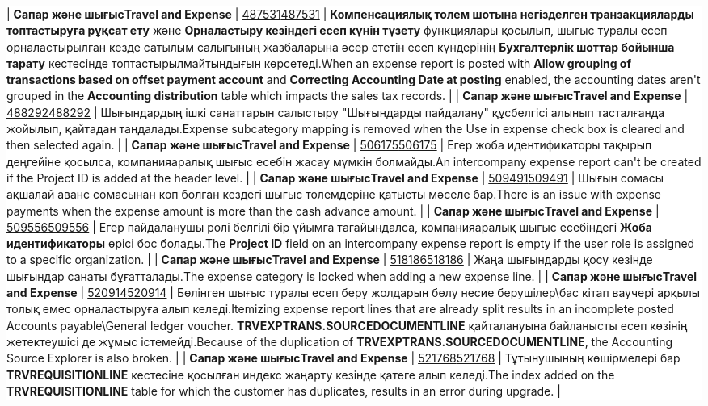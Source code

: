 | <span data-ttu-id="d2ab9-234">**Сапар және шығыс**</span><span class="sxs-lookup"><span data-stu-id="d2ab9-234">**Travel and Expense**</span></span> | [<span data-ttu-id="d2ab9-235">487531</span><span class="sxs-lookup"><span data-stu-id="d2ab9-235">487531</span></span>](https://fix.lcs.dynamics.com/Issue/Details/?bugId=487531) | <span data-ttu-id="d2ab9-236">**Компенсациялық төлем шотына негізделген транзакцияларды топтастыруға рұқсат ету** және **Орналастыру кезіндегі есеп күнін түзету** функциялары қосылып, шығыс туралы есеп орналастырылған кезде сатылым салығының жазбаларына әсер ететін есеп күндерінің **Бухгалтерлік шоттар бойынша тарату** кестесінде топтастырылмайтындығын көрсетеді.</span><span class="sxs-lookup"><span data-stu-id="d2ab9-236">When an expense report is posted with **Allow grouping of transactions based on offset payment account** and **Correcting Accounting Date at posting** enabled, the accounting dates aren't grouped in the **Accounting distribution** table which impacts the sales tax records.</span></span> |
| <span data-ttu-id="d2ab9-237">**Сапар және шығыс**</span><span class="sxs-lookup"><span data-stu-id="d2ab9-237">**Travel and Expense**</span></span> | [<span data-ttu-id="d2ab9-238">488292</span><span class="sxs-lookup"><span data-stu-id="d2ab9-238">488292</span></span>](https://fix.lcs.dynamics.com/Issue/Details/?bugId=488292) | <span data-ttu-id="d2ab9-239">Шығындардың ішкі санаттарын салыстыру "Шығындарды пайдалану" құсбелгісі алынып тасталғанда жойылып, қайтадан таңдалады.</span><span class="sxs-lookup"><span data-stu-id="d2ab9-239">Expense subcategory mapping is removed when the Use in expense check box is cleared and then selected again.</span></span> |
| <span data-ttu-id="d2ab9-240">**Сапар және шығыс**</span><span class="sxs-lookup"><span data-stu-id="d2ab9-240">**Travel and Expense**</span></span> | [<span data-ttu-id="d2ab9-241">506175</span><span class="sxs-lookup"><span data-stu-id="d2ab9-241">506175</span></span>](https://fix.lcs.dynamics.com/Issue/Details/?bugId=506175) | <span data-ttu-id="d2ab9-242">Егер жоба идентификаторы тақырып деңгейіне қосылса, компанияаралық шығыс есебін жасау мүмкін болмайды.</span><span class="sxs-lookup"><span data-stu-id="d2ab9-242">An intercompany expense report can't be created if the Project ID is added at the header level.</span></span> |
| <span data-ttu-id="d2ab9-243">**Сапар және шығыс**</span><span class="sxs-lookup"><span data-stu-id="d2ab9-243">**Travel and Expense**</span></span> | [<span data-ttu-id="d2ab9-244">509491</span><span class="sxs-lookup"><span data-stu-id="d2ab9-244">509491</span></span>](https://fix.lcs.dynamics.com/Issue/Details/?bugId=509491) | <span data-ttu-id="d2ab9-245">Шығын сомасы ақшалай аванс сомасынан көп болған кездегі шығыс төлемдеріне қатысты мәселе бар.</span><span class="sxs-lookup"><span data-stu-id="d2ab9-245">There is an issue with expense payments when the expense amount is more than the cash advance amount.</span></span> |
| <span data-ttu-id="d2ab9-246">**Сапар және шығыс**</span><span class="sxs-lookup"><span data-stu-id="d2ab9-246">**Travel and Expense**</span></span> | [<span data-ttu-id="d2ab9-247">509556</span><span class="sxs-lookup"><span data-stu-id="d2ab9-247">509556</span></span>](https://fix.lcs.dynamics.com/Issue/Details/?bugId=509556) | <span data-ttu-id="d2ab9-248">Егер пайдаланушы рөлі белгілі бір ұйымға тағайындалса, компанияаралық шығыс есебіндегі **Жоба идентификаторы** өрісі бос болады.</span><span class="sxs-lookup"><span data-stu-id="d2ab9-248">The **Project ID** field on an intercompany expense report is empty if the user role is assigned to a specific organization.</span></span> |
| <span data-ttu-id="d2ab9-249">**Сапар және шығыс**</span><span class="sxs-lookup"><span data-stu-id="d2ab9-249">**Travel and Expense**</span></span> | [<span data-ttu-id="d2ab9-250">518186</span><span class="sxs-lookup"><span data-stu-id="d2ab9-250">518186</span></span>](https://fix.lcs.dynamics.com/Issue/Details/?bugId=518186) | <span data-ttu-id="d2ab9-251">Жаңа шығындарды қосу кезінде шығындар санаты бұғатталады.</span><span class="sxs-lookup"><span data-stu-id="d2ab9-251">The expense category is locked when adding a new expense line.</span></span> |
| <span data-ttu-id="d2ab9-252">**Сапар және шығыс**</span><span class="sxs-lookup"><span data-stu-id="d2ab9-252">**Travel and Expense**</span></span> | [<span data-ttu-id="d2ab9-253">520914</span><span class="sxs-lookup"><span data-stu-id="d2ab9-253">520914</span></span>](https://fix.lcs.dynamics.com/Issue/Details/?bugId=520914) | <span data-ttu-id="d2ab9-254">Бөлінген шығыс туралы есеп беру жолдарын бөлу несие берушілер\бас кітап ваучері арқылы толық емес орналастыруға алып келеді.</span><span class="sxs-lookup"><span data-stu-id="d2ab9-254">Itemizing expense report lines that are already split results in an incomplete posted Accounts payable\General ledger voucher.</span></span> <span data-ttu-id="d2ab9-255">**TRVEXPTRANS.SOURCEDOCUMENTLINE** қайталануына байланысты есеп көзінің жетектеушісі де жұмыс істемейді.</span><span class="sxs-lookup"><span data-stu-id="d2ab9-255">Because of the duplication of **TRVEXPTRANS.SOURCEDOCUMENTLINE**, the Accounting Source Explorer is also broken.</span></span> |
| <span data-ttu-id="d2ab9-256">**Сапар және шығыс**</span><span class="sxs-lookup"><span data-stu-id="d2ab9-256">**Travel and Expense**</span></span> | [<span data-ttu-id="d2ab9-257">521768</span><span class="sxs-lookup"><span data-stu-id="d2ab9-257">521768</span></span>](https://fix.lcs.dynamics.com/Issue/Details/?bugId=521768) | <span data-ttu-id="d2ab9-258">Тұтынушының көшірмелері бар **TRVREQUISITIONLINE** кестесіне қосылған индекс жаңарту кезінде қатеге алып келеді.</span><span class="sxs-lookup"><span data-stu-id="d2ab9-258">The index added on the **TRVREQUISITIONLINE** table for which the customer has duplicates, results in an error during upgrade.</span></span> |